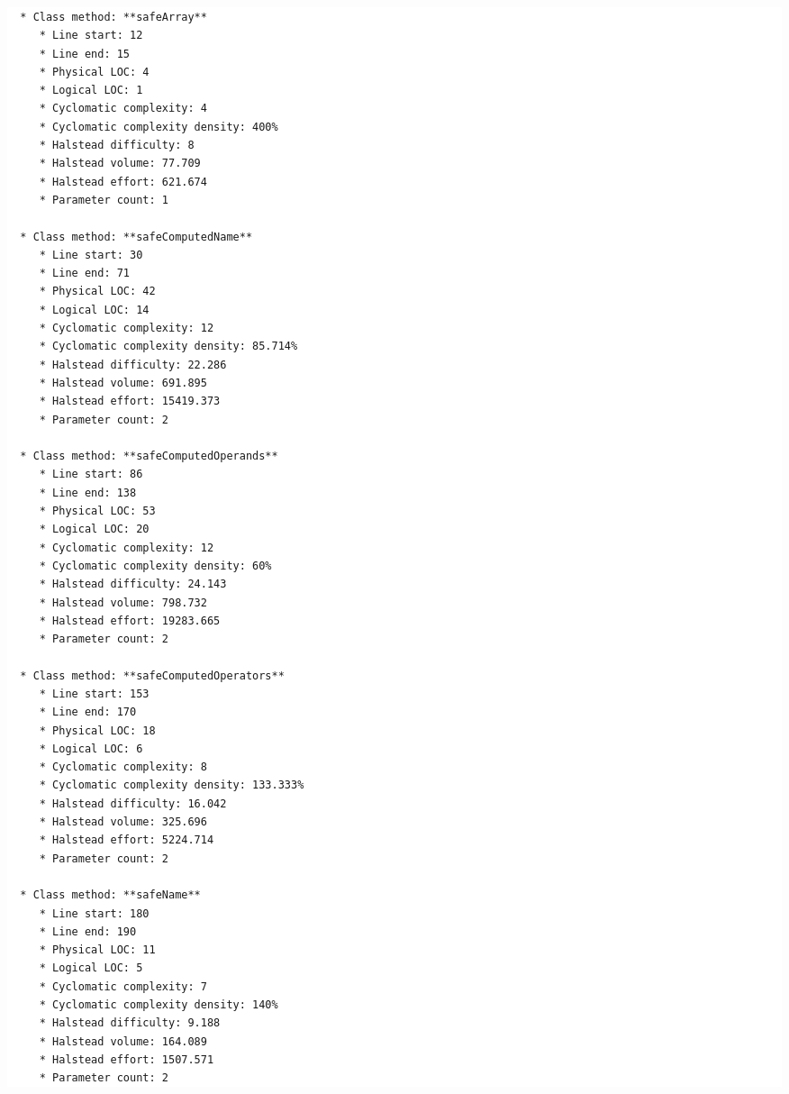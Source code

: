       * Class method: **safeArray**
         * Line start: 12
         * Line end: 15
         * Physical LOC: 4
         * Logical LOC: 1
         * Cyclomatic complexity: 4
         * Cyclomatic complexity density: 400%
         * Halstead difficulty: 8
         * Halstead volume: 77.709
         * Halstead effort: 621.674
         * Parameter count: 1
      
      * Class method: **safeComputedName**
         * Line start: 30
         * Line end: 71
         * Physical LOC: 42
         * Logical LOC: 14
         * Cyclomatic complexity: 12
         * Cyclomatic complexity density: 85.714%
         * Halstead difficulty: 22.286
         * Halstead volume: 691.895
         * Halstead effort: 15419.373
         * Parameter count: 2
      
      * Class method: **safeComputedOperands**
         * Line start: 86
         * Line end: 138
         * Physical LOC: 53
         * Logical LOC: 20
         * Cyclomatic complexity: 12
         * Cyclomatic complexity density: 60%
         * Halstead difficulty: 24.143
         * Halstead volume: 798.732
         * Halstead effort: 19283.665
         * Parameter count: 2
      
      * Class method: **safeComputedOperators**
         * Line start: 153
         * Line end: 170
         * Physical LOC: 18
         * Logical LOC: 6
         * Cyclomatic complexity: 8
         * Cyclomatic complexity density: 133.333%
         * Halstead difficulty: 16.042
         * Halstead volume: 325.696
         * Halstead effort: 5224.714
         * Parameter count: 2
      
      * Class method: **safeName**
         * Line start: 180
         * Line end: 190
         * Physical LOC: 11
         * Logical LOC: 5
         * Cyclomatic complexity: 7
         * Cyclomatic complexity density: 140%
         * Halstead difficulty: 9.188
         * Halstead volume: 164.089
         * Halstead effort: 1507.571
         * Parameter count: 2
      